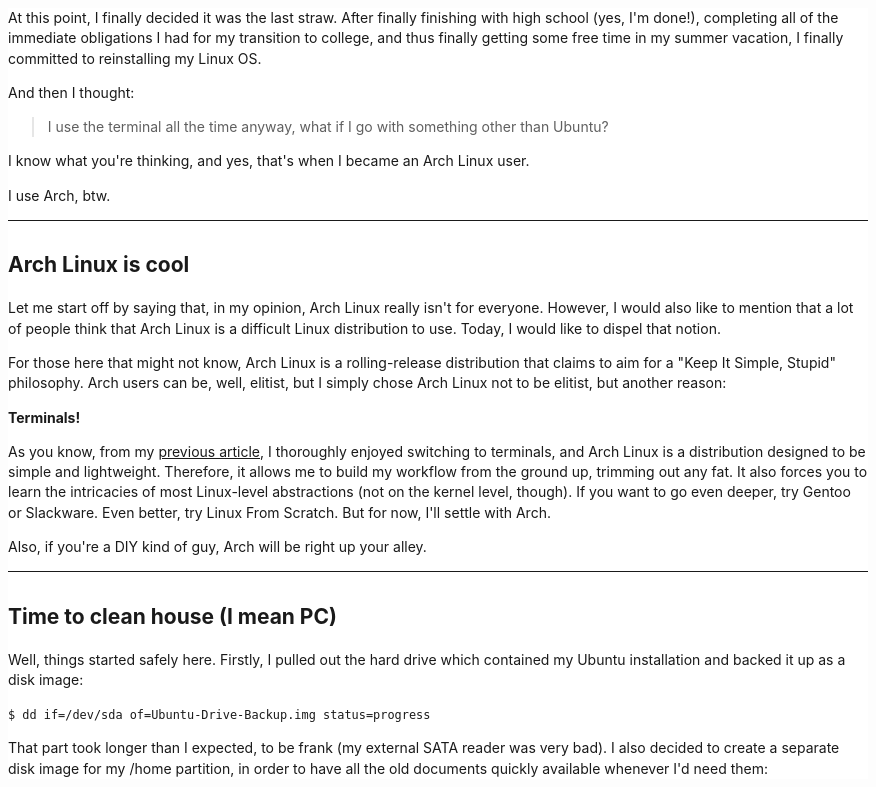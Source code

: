 At this point, I finally decided it was the last straw. After finally finishing
with high school (yes, I'm done!), completing all of the immediate obligations I
had for my transition to college, and thus finally getting some free time in my
summer vacation, I finally committed to reinstalling my Linux OS.

And then I thought:

> I use the terminal all the time anyway, what if I go with something other than
> Ubuntu?

I know what you're thinking, and yes, that's when I became an Arch Linux user.

I use Arch, btw.

* * *

## Arch Linux is cool

Let me start off by saying that, in my opinion, Arch Linux really isn't for
everyone. However, I would also like to mention that a lot of people think that
Arch Linux is a difficult Linux distribution to use. Today, I would like to
dispel that notion.

For those here that might not know, Arch Linux is a rolling-release distribution
that claims to aim for a "Keep It Simple, Stupid" philosophy. Arch users can be,
well, elitist, but I simply chose Arch Linux not to be elitist, but another
reason:

**Terminals!**

As you know, from my
[previous article](/2019/05/10/back-to-the-basics-a-simple-terminal/),
I thoroughly enjoyed switching to terminals, and Arch Linux is a distribution
designed to be simple and lightweight. Therefore, it allows me to build my
workflow from the ground up, trimming out any fat. It also forces you to learn
the intricacies of most Linux-level abstractions (not on the kernel level,
though). If you want to go even deeper, try Gentoo or Slackware. Even better,
try Linux From Scratch. But for now, I'll settle with Arch.

Also, if you're a DIY kind of guy, Arch will be right up your alley.

* * *

## Time to clean house (I mean PC)

Well, things started safely here. Firstly, I pulled out the hard drive which
contained my Ubuntu installation and backed it up as a disk image:

```
$ dd if=/dev/sda of=Ubuntu-Drive-Backup.img status=progress
```

That part took longer than I expected, to be frank (my external SATA reader was
very bad). I also decided to create a separate disk image for my /home
partition, in order to have all the old documents quickly available whenever I'd
need them:
